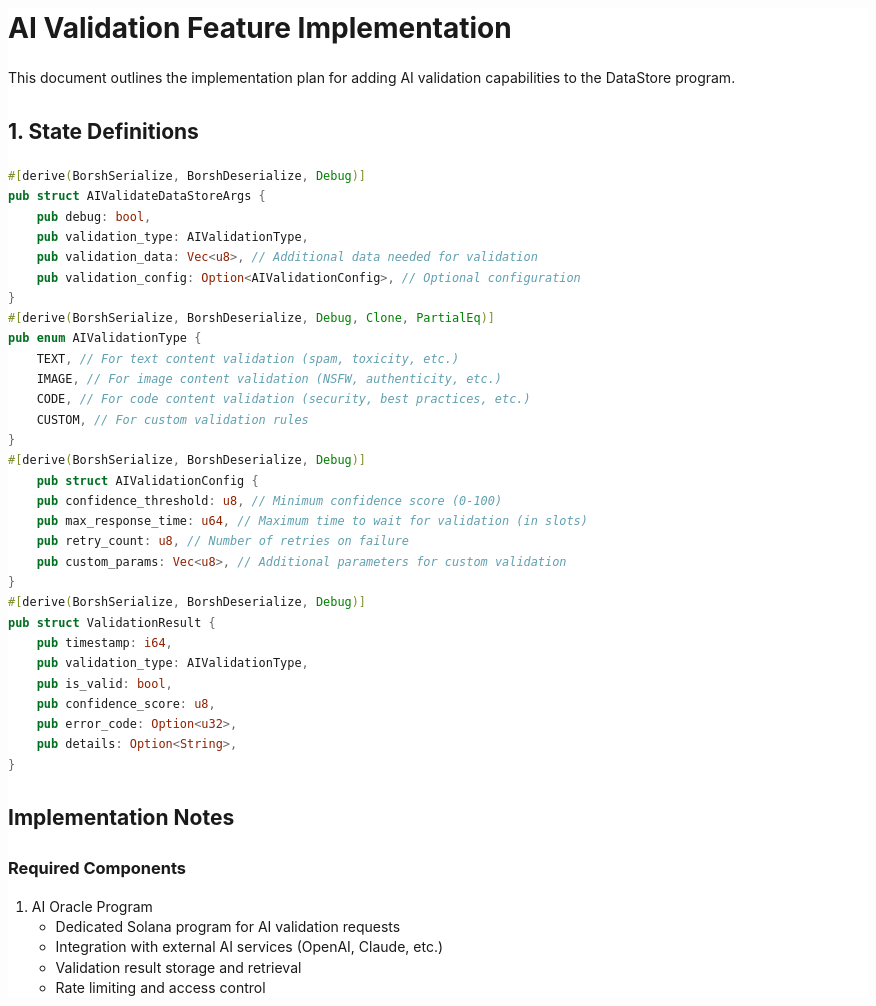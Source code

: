 # AI Validation Feature Implementation

This document outlines the implementation plan for adding AI validation capabilities to the DataStore program.

## 1. State Definitions
```rust
#[derive(BorshSerialize, BorshDeserialize, Debug)]
pub struct AIValidateDataStoreArgs {
    pub debug: bool,
    pub validation_type: AIValidationType,
    pub validation_data: Vec<u8>, // Additional data needed for validation
    pub validation_config: Option<AIValidationConfig>, // Optional configuration
}
#[derive(BorshSerialize, BorshDeserialize, Debug, Clone, PartialEq)]
pub enum AIValidationType {
    TEXT, // For text content validation (spam, toxicity, etc.)
    IMAGE, // For image content validation (NSFW, authenticity, etc.)
    CODE, // For code content validation (security, best practices, etc.)
    CUSTOM, // For custom validation rules
}
#[derive(BorshSerialize, BorshDeserialize, Debug)]
    pub struct AIValidationConfig {
    pub confidence_threshold: u8, // Minimum confidence score (0-100)
    pub max_response_time: u64, // Maximum time to wait for validation (in slots)
    pub retry_count: u8, // Number of retries on failure
    pub custom_params: Vec<u8>, // Additional parameters for custom validation
}
#[derive(BorshSerialize, BorshDeserialize, Debug)]
pub struct ValidationResult {
    pub timestamp: i64,
    pub validation_type: AIValidationType,
    pub is_valid: bool,
    pub confidence_score: u8,
    pub error_code: Option<u32>,
    pub details: Option<String>,
}

```

## Implementation Notes

### Required Components

1. AI Oracle Program
   - Dedicated Solana program for AI validation requests
   - Integration with external AI services (OpenAI, Claude, etc.)
   - Validation result storage and retrieval
   - Rate limiting and access control
